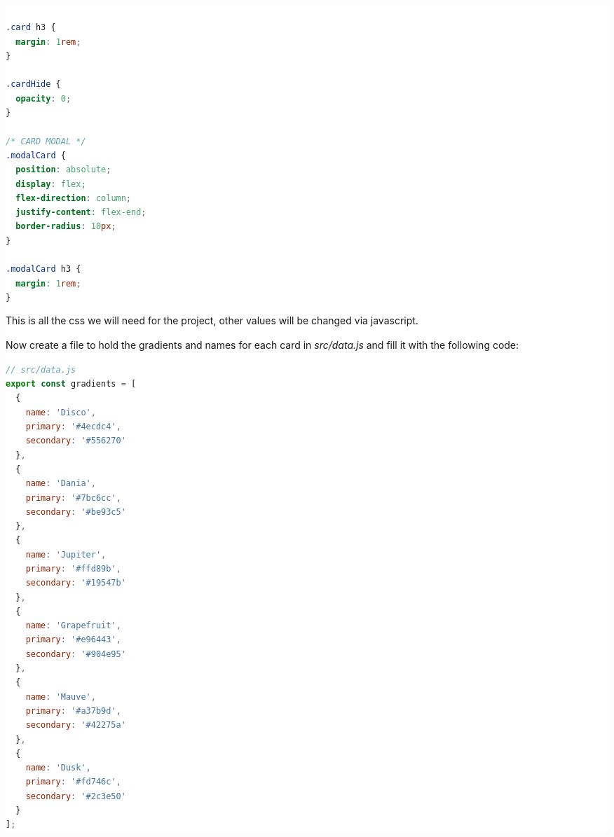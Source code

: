 ```css

.card h3 {
  margin: 1rem;
}

.cardHide {
  opacity: 0;
}

/* CARD MODAL */
.modalCard {
  position: absolute;
  display: flex;
  flex-direction: column;
  justify-content: flex-end;
  border-radius: 10px;
}

.modalCard h3 {
  margin: 1rem;
}
```

This is all the css we will need for the project, other values will be changed via javascript.

Now  create a file to hold the gradients and names for each card in *src/data.js* and fill it with the following code:
```javascript
// src/data.js
export const gradients = [
  {
    name: 'Disco',
    primary: '#4ecdc4',
    secondary: '#556270'
  },
  {
    name: 'Dania',
    primary: '#7bc6cc',
    secondary: '#be93c5'
  },
  {
    name: 'Jupiter',
    primary: '#ffd89b',
    secondary: '#19547b'
  },
  {
    name: 'Grapefruit',
    primary: '#e96443',
    secondary: '#904e95'
  },
  {
    name: 'Mauve',
    primary: '#a37b9d',
    secondary: '#42275a'
  },
  {
    name: 'Dusk',
    primary: '#fd746c',
    secondary: '#2c3e50'
  }
];
```
